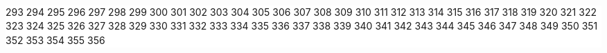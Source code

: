 293
294
295
296
297
298
299
300
301
302
303
304
305
306
307
308
309
310
311
312
313
314
315
316
317
318
319
320
321
322
323
324
325
326
327
328
329
330
331
332
333
334
335
336
337
338
339
340
341
342
343
344
345
346
347
348
349
350
351
352
353
354
355
356
